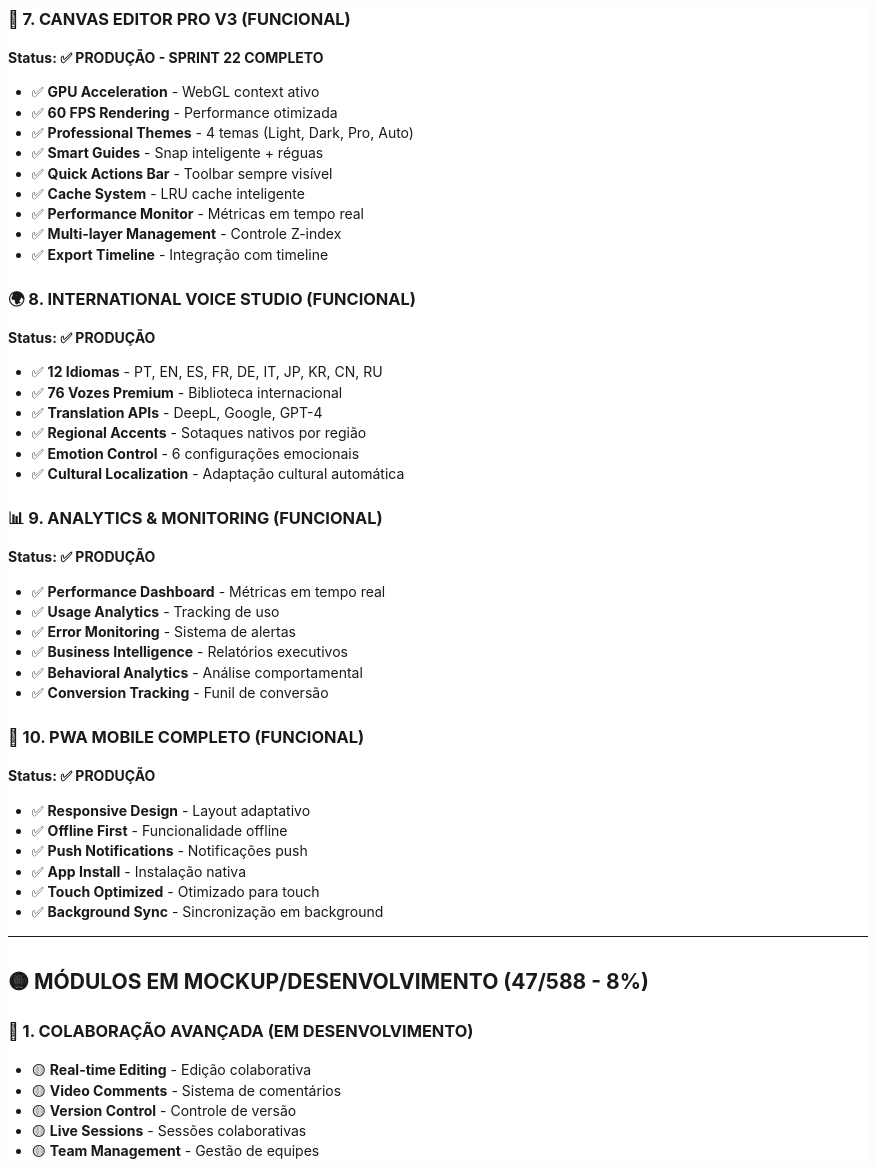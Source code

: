 ### **🎨 7. CANVAS EDITOR PRO V3 (FUNCIONAL)**
**Status: ✅ PRODUÇÃO - SPRINT 22 COMPLETO**
- ✅ **GPU Acceleration** - WebGL context ativo
- ✅ **60 FPS Rendering** - Performance otimizada
- ✅ **Professional Themes** - 4 temas (Light, Dark, Pro, Auto)
- ✅ **Smart Guides** - Snap inteligente + réguas
- ✅ **Quick Actions Bar** - Toolbar sempre visível
- ✅ **Cache System** - LRU cache inteligente
- ✅ **Performance Monitor** - Métricas em tempo real
- ✅ **Multi-layer Management** - Controle Z-index
- ✅ **Export Timeline** - Integração com timeline

### **🌍 8. INTERNATIONAL VOICE STUDIO (FUNCIONAL)**
**Status: ✅ PRODUÇÃO**
- ✅ **12 Idiomas** - PT, EN, ES, FR, DE, IT, JP, KR, CN, RU
- ✅ **76 Vozes Premium** - Biblioteca internacional
- ✅ **Translation APIs** - DeepL, Google, GPT-4
- ✅ **Regional Accents** - Sotaques nativos por região
- ✅ **Emotion Control** - 6 configurações emocionais
- ✅ **Cultural Localization** - Adaptação cultural automática

### **📊 9. ANALYTICS & MONITORING (FUNCIONAL)**
**Status: ✅ PRODUÇÃO**
- ✅ **Performance Dashboard** - Métricas em tempo real
- ✅ **Usage Analytics** - Tracking de uso
- ✅ **Error Monitoring** - Sistema de alertas
- ✅ **Business Intelligence** - Relatórios executivos
- ✅ **Behavioral Analytics** - Análise comportamental
- ✅ **Conversion Tracking** - Funil de conversão

### **📱 10. PWA MOBILE COMPLETO (FUNCIONAL)**
**Status: ✅ PRODUÇÃO**
- ✅ **Responsive Design** - Layout adaptativo
- ✅ **Offline First** - Funcionalidade offline
- ✅ **Push Notifications** - Notificações push
- ✅ **App Install** - Instalação nativa
- ✅ **Touch Optimized** - Otimizado para touch
- ✅ **Background Sync** - Sincronização em background

---

## 🟡 **MÓDULOS EM MOCKUP/DESENVOLVIMENTO (47/588 - 8%)**

### **👥 1. COLABORAÇÃO AVANÇADA (EM DESENVOLVIMENTO)**
- 🟡 **Real-time Editing** - Edição colaborativa
- 🟡 **Video Comments** - Sistema de comentários
- 🟡 **Version Control** - Controle de versão
- 🟡 **Live Sessions** - Sessões colaborativas
- 🟡 **Team Management** - Gestão de equipes
